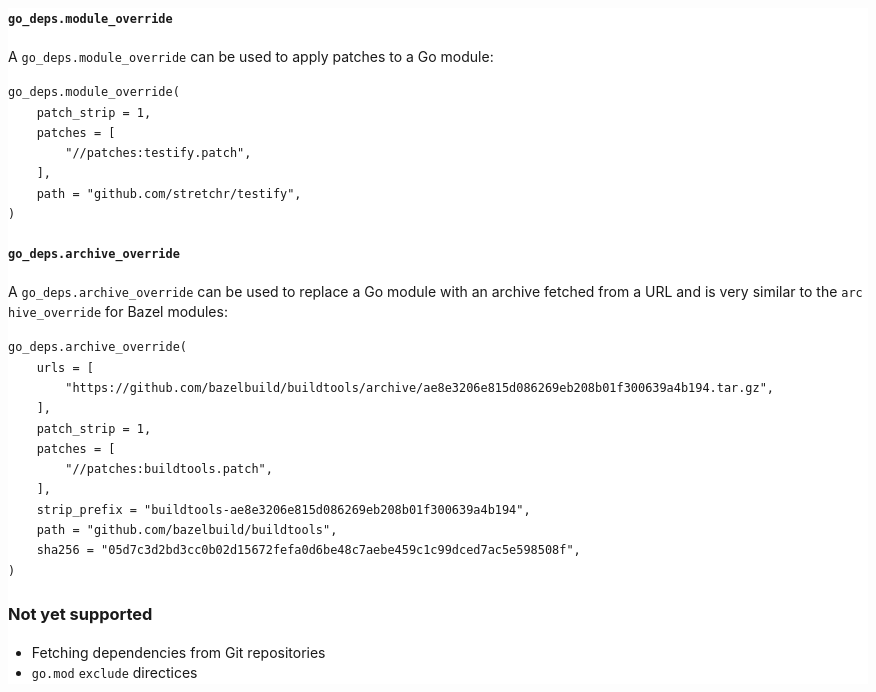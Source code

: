 #### `go_deps.module_override`

A `go_deps.module_override` can be used to apply patches to a Go module:

```starlark
go_deps.module_override(
    patch_strip = 1,
    patches = [
        "//patches:testify.patch",
    ],
    path = "github.com/stretchr/testify",
)
```

#### `go_deps.archive_override`

A `go_deps.archive_override` can be used to replace a Go module with an archive fetched from a URL and is very similar to the `archive_override` for Bazel modules:

```starlark
go_deps.archive_override(
    urls = [
        "https://github.com/bazelbuild/buildtools/archive/ae8e3206e815d086269eb208b01f300639a4b194.tar.gz",
    ],
    patch_strip = 1,
    patches = [
        "//patches:buildtools.patch",
    ],
    strip_prefix = "buildtools-ae8e3206e815d086269eb208b01f300639a4b194",
    path = "github.com/bazelbuild/buildtools",
    sha256 = "05d7c3d2bd3cc0b02d15672fefa0d6be48c7aebe459c1c99dced7ac5e598508f",
)
```

### Not yet supported

* Fetching dependencies from Git repositories
* `go.mod` `exclude` directices
